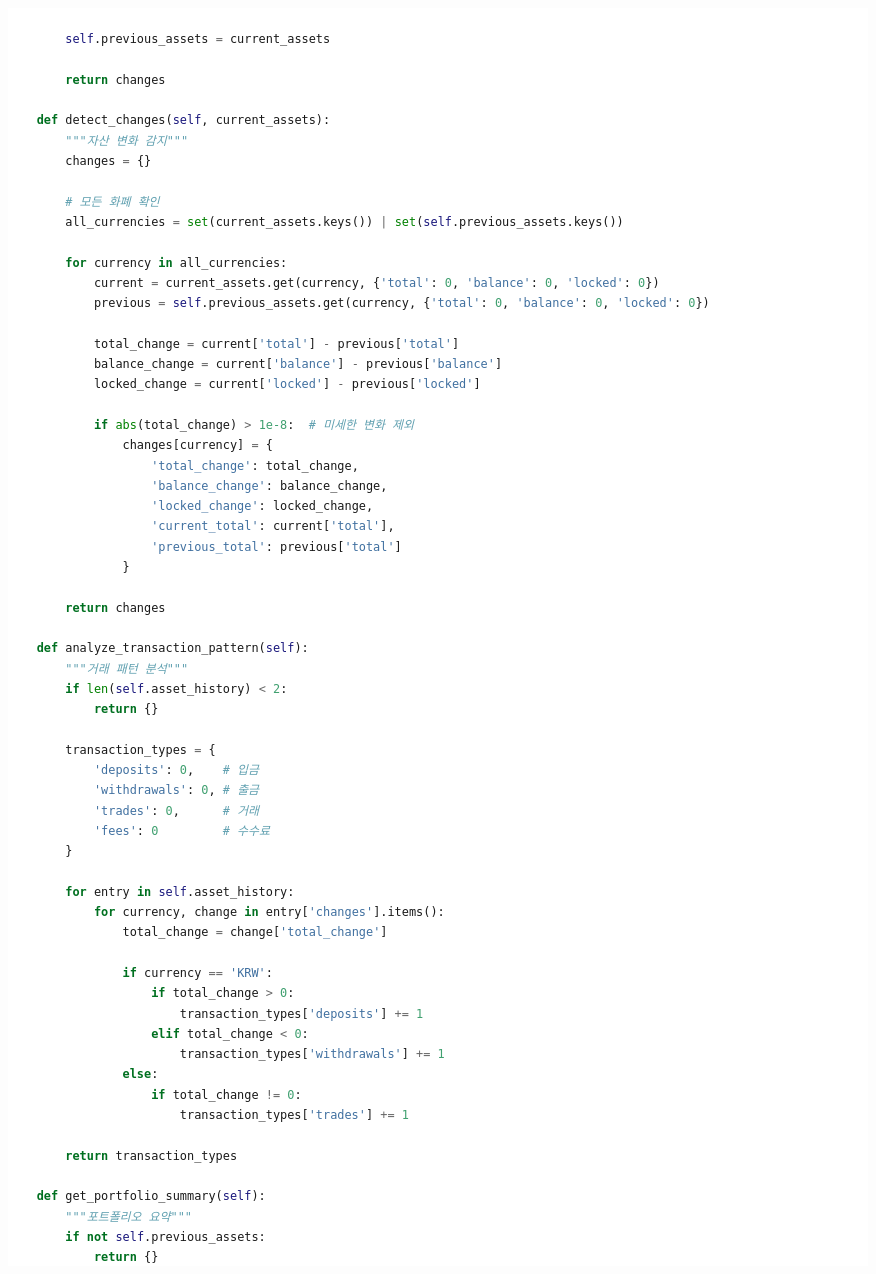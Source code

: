 ```python

        self.previous_assets = current_assets

        return changes

    def detect_changes(self, current_assets):
        """자산 변화 감지"""
        changes = {}

        # 모든 화폐 확인
        all_currencies = set(current_assets.keys()) | set(self.previous_assets.keys())

        for currency in all_currencies:
            current = current_assets.get(currency, {'total': 0, 'balance': 0, 'locked': 0})
            previous = self.previous_assets.get(currency, {'total': 0, 'balance': 0, 'locked': 0})

            total_change = current['total'] - previous['total']
            balance_change = current['balance'] - previous['balance']
            locked_change = current['locked'] - previous['locked']

            if abs(total_change) > 1e-8:  # 미세한 변화 제외
                changes[currency] = {
                    'total_change': total_change,
                    'balance_change': balance_change,
                    'locked_change': locked_change,
                    'current_total': current['total'],
                    'previous_total': previous['total']
                }

        return changes

    def analyze_transaction_pattern(self):
        """거래 패턴 분석"""
        if len(self.asset_history) < 2:
            return {}

        transaction_types = {
            'deposits': 0,    # 입금
            'withdrawals': 0, # 출금
            'trades': 0,      # 거래
            'fees': 0         # 수수료
        }

        for entry in self.asset_history:
            for currency, change in entry['changes'].items():
                total_change = change['total_change']

                if currency == 'KRW':
                    if total_change > 0:
                        transaction_types['deposits'] += 1
                    elif total_change < 0:
                        transaction_types['withdrawals'] += 1
                else:
                    if total_change != 0:
                        transaction_types['trades'] += 1

        return transaction_types

    def get_portfolio_summary(self):
        """포트폴리오 요약"""
        if not self.previous_assets:
            return {}

```